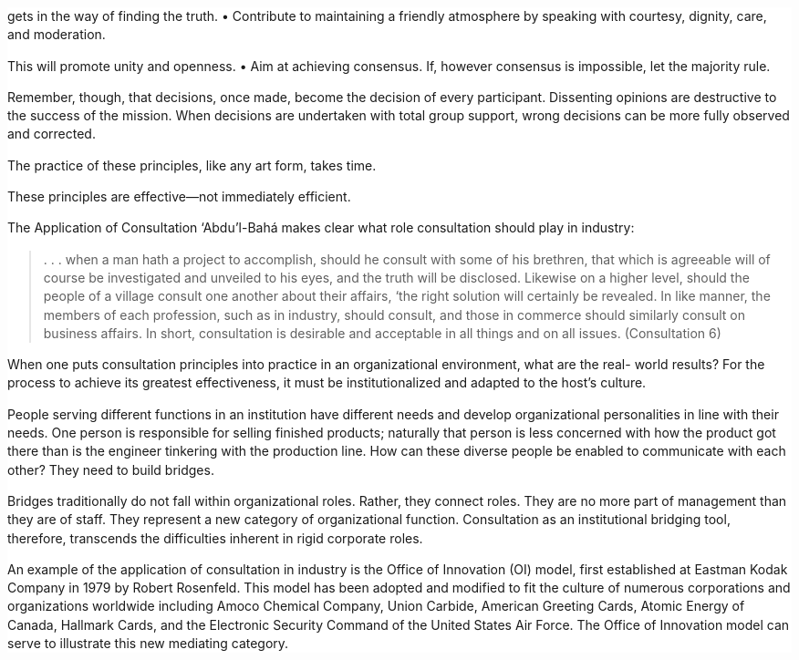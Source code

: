 gets in the way of finding the truth.
• Contribute to maintaining a friendly atmosphere by speaking with courtesy, dignity, care, and moderation.

This will promote unity and openness.
• Aim at achieving consensus. If, however consensus is impossible, let the majority rule.

Remember, though, that decisions, once made, become the decision of every participant. Dissenting opinions are
destructive to the success of the mission. When decisions are undertaken with total group support, wrong decisions
can be more fully observed and corrected.

The practice of these principles, like any art form, takes time.

These principles are effective—not immediately efficient.

The Application of Consultation
‘Abdu’l-Bahá makes clear what role consultation should play in industry:

> . . . when a man hath a project to accomplish, should he consult with some of his brethren, that which is
> agreeable will of course be investigated and unveiled to his eyes, and the truth will be disclosed. Likewise
> on a higher level, should the people of a village consult one another about their affairs, ‘the right solution
> will certainly be revealed. In like manner, the members of each profession, such as in industry, should
> consult, and those in commerce should similarly consult on business affairs. In short, consultation is
> desirable and acceptable in all things and on all issues. (Consultation 6)

When one puts consultation principles into practice in an organizational environment, what are the real-
world results? For the process to achieve its greatest effectiveness, it must be institutionalized and adapted to the
host’s culture.

People serving different functions in an institution have different needs and develop organizational
personalities in line with their needs. One person is responsible for selling finished products; naturally that person is
less concerned with how the product got there than is the engineer tinkering with the production line. How can these
diverse people be enabled to communicate with each other? They need to build bridges.

Bridges traditionally do not fall within organizational roles. Rather, they connect roles. They are no more
part of management than they are of staff. They represent a new category of organizational function. Consultation as
an institutional bridging tool, therefore, transcends the difficulties inherent in rigid corporate roles.

An example of the application of consultation in industry is the Office of Innovation (OI) model, first
established at Eastman Kodak Company in 1979 by Robert Rosenfeld. This model has been adopted and modified to
fit the culture of numerous corporations and organizations worldwide including Amoco Chemical Company, Union
Carbide, American Greeting Cards, Atomic Energy of Canada, Hallmark Cards, and the Electronic Security
Command of the United States Air Force. The Office of Innovation model can serve to illustrate this new mediating
category.
